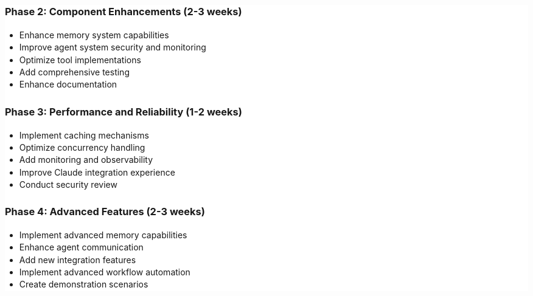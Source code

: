 ### Phase 2: Component Enhancements (2-3 weeks)

- Enhance memory system capabilities
- Improve agent system security and monitoring
- Optimize tool implementations
- Add comprehensive testing
- Enhance documentation

### Phase 3: Performance and Reliability (1-2 weeks)

- Implement caching mechanisms
- Optimize concurrency handling
- Add monitoring and observability
- Improve Claude integration experience
- Conduct security review

### Phase 4: Advanced Features (2-3 weeks)

- Implement advanced memory capabilities
- Enhance agent communication
- Add new integration features
- Implement advanced workflow automation
- Create demonstration scenarios
